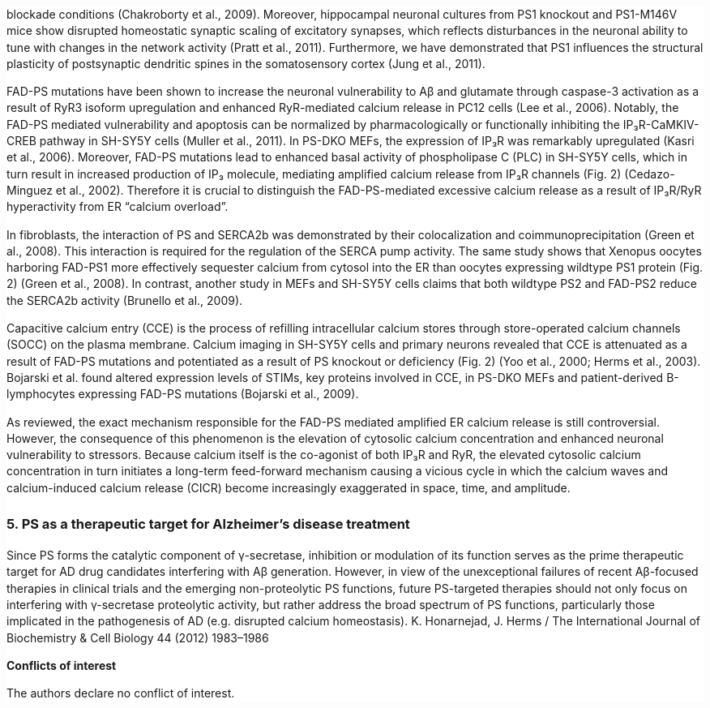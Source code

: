 blockade conditions (Chakroborty et al., 2009). Moreover, hippocampal neuronal cultures from PS1 knockout and PS1-M146V mice show disrupted homeostatic synaptic scaling of excitatory synapses, which reflects disturbances in the neuronal ability to tune with changes in the network activity (Pratt et al., 2011). Furthermore, we have demonstrated that PS1 influences the structural plasticity of postsynaptic dendritic spines in the somatosensory cortex (Jung et al., 2011).

FAD-PS mutations have been shown to increase the neuronal vulnerability to Aβ and glutamate through caspase-3 activation as a result of RyR3 isoform upregulation and enhanced RyR-mediated calcium release in PC12 cells (Lee et al., 2006). Notably, the FAD-PS mediated vulnerability and apoptosis can be normalized by pharmacologically or functionally inhibiting the IP₃R-CaMKIV-CREB pathway in SH-SY5Y cells (Muller et al., 2011). In PS-DKO MEFs, the expression of IP₃R was remarkably upregulated (Kasri et al., 2006). Moreover, FAD-PS mutations lead to enhanced basal activity of phospholipase C (PLC) in SH-SY5Y cells, which in turn result in increased production of IP₃ molecule, mediating amplified calcium release from IP₃R channels (Fig. 2) (Cedazo-Minguez et al., 2002). Therefore it is crucial to distinguish the FAD-PS-mediated excessive calcium release as a result of IP₃R/RyR hyperactivity from ER “calcium overload”.

In fibroblasts, the interaction of PS and SERCA2b was demonstrated by their colocalization and coimmunoprecipitation (Green et al., 2008). This interaction is required for the regulation of the SERCA pump activity. The same study shows that Xenopus oocytes harboring FAD-PS1 more effectively sequester calcium from cytosol into the ER than oocytes expressing wildtype PS1 protein (Fig. 2) (Green et al., 2008). In contrast, another study in MEFs and SH-SY5Y cells claims that both wildtype PS2 and FAD-PS2 reduce the SERCA2b activity (Brunello et al., 2009).

Capacitive calcium entry (CCE) is the process of refilling intracellular calcium stores through store-operated calcium channels (SOCC) on the plasma membrane. Calcium imaging in SH-SY5Y cells and primary neurons revealed that CCE is attenuated as a result of FAD-PS mutations and potentiated as a result of PS knockout or deficiency (Fig. 2) (Yoo et al., 2000; Herms et al., 2003). Bojarski et al. found altered expression levels of STIMs, key proteins involved in CCE, in PS-DKO MEFs and patient-derived B-lymphocytes expressing FAD-PS mutations (Bojarski et al., 2009).

As reviewed, the exact mechanism responsible for the FAD-PS mediated amplified ER calcium release is still controversial. However, the consequence of this phenomenon is the elevation of cytosolic calcium concentration and enhanced neuronal vulnerability to stressors. Because calcium itself is the co-agonist of both IP₃R and RyR, the elevated cytosolic calcium concentration in turn initiates a long-term feed-forward mechanism causing a vicious cycle in which the calcium waves and calcium-induced calcium release (CICR) become increasingly exaggerated in space, time, and amplitude.

### 5. PS as a therapeutic target for Alzheimer’s disease treatment

Since PS forms the catalytic component of γ-secretase, inhibition or modulation of its function serves as the prime therapeutic target for AD drug candidates interfering with Aβ generation. However, in view of the unexceptional failures of recent Aβ-focused therapies in clinical trials and the emerging non-proteolytic PS functions, future PS-targeted therapies should not only focus on interfering with γ-secretase proteolytic activity, but rather address the broad spectrum of PS functions, particularly those implicated in the pathogenesis of AD (e.g. disrupted calcium homeostasis).
K. Honarnejad, J. Herms / The International Journal of Biochemistry & Cell Biology 44 (2012) 1983–1986

**Conflicts of interest**

The authors declare no conflict of interest.
